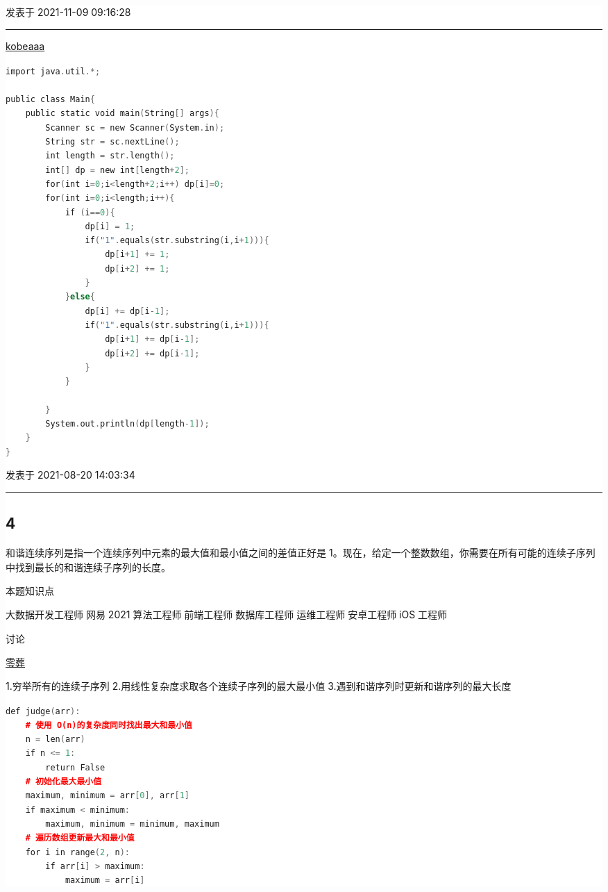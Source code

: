 发表于 2021-11-09 09:16:28

* * *

[kobeaaa](https://www.nowcoder.com/profile/35908270)

```cpp
import java.util.*;

public class Main{
    public static void main(String[] args){
        Scanner sc = new Scanner(System.in);
        String str = sc.nextLine();
        int length = str.length();
        int[] dp = new int[length+2];
        for(int i=0;i<length+2;i++) dp[i]=0;
        for(int i=0;i<length;i++){
            if (i==0){
                dp[i] = 1;
                if("1".equals(str.substring(i,i+1))){
                    dp[i+1] += 1;
                    dp[i+2] += 1;
                }
            }else{
                dp[i] += dp[i-1];
                if("1".equals(str.substring(i,i+1))){
                    dp[i+1] += dp[i-1];
                    dp[i+2] += dp[i-1];
                }
            }

        }
        System.out.println(dp[length-1]);
    }
}
```

发表于 2021-08-20 14:03:34

* * *

## 4

和谐连续序列是指一个连续序列中元素的最大值和最小值之间的差值正好是 1。现在，给定一个整数数组，你需要在所有可能的连续子序列中找到最长的和谐连续子序列的长度。

本题知识点

大数据开发工程师 网易 2021 算法工程师 前端工程师 数据库工程师 运维工程师 安卓工程师 iOS 工程师

讨论

[零葬](https://www.nowcoder.com/profile/75718849)

1.穷举所有的连续子序列 2.用线性复杂度求取各个连续子序列的最大最小值 3.遇到和谐序列时更新和谐序列的最大长度

```cpp
def judge(arr):
    # 使用 O(n)的复杂度同时找出最大和最小值
    n = len(arr)
    if n <= 1:
        return False
    # 初始化最大最小值
    maximum, minimum = arr[0], arr[1]
    if maximum < minimum:
        maximum, minimum = minimum, maximum
    # 遍历数组更新最大和最小值
    for i in range(2, n):
        if arr[i] > maximum:
            maximum = arr[i]
```